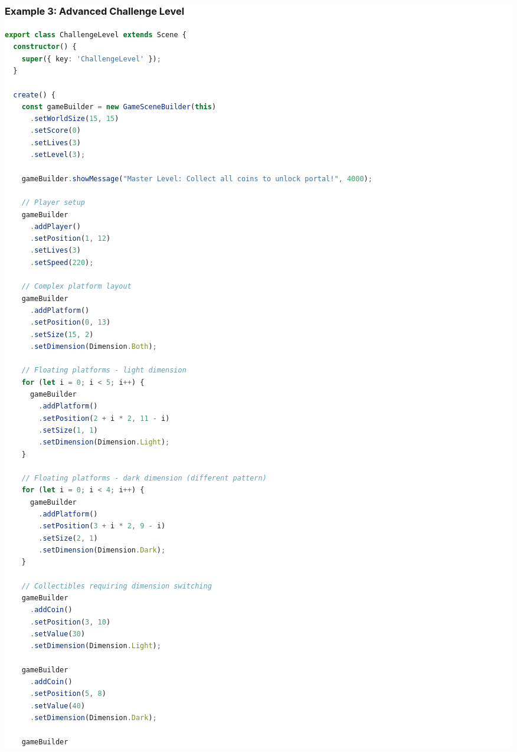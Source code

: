 ### Example 3: Advanced Challenge Level

```typescript
export class ChallengeLevel extends Scene {
  constructor() {
    super({ key: 'ChallengeLevel' });
  }

  create() {
    const gameBuilder = new GameSceneBuilder(this)
      .setWorldSize(15, 15)
      .setScore(0)
      .setLives(3)
      .setLevel(3);

    gameBuilder.showMessage("Master Level: Collect all coins to unlock portal!", 4000);

    // Player setup
    gameBuilder
      .addPlayer()
      .setPosition(1, 12)
      .setLives(3)
      .setSpeed(220);

    // Complex platform layout
    gameBuilder
      .addPlatform()
      .setPosition(0, 13)
      .setSize(15, 2)
      .setDimension(Dimension.Both);

    // Floating platforms - light dimension
    for (let i = 0; i < 5; i++) {
      gameBuilder
        .addPlatform()
        .setPosition(2 + i * 2, 11 - i)
        .setSize(1, 1)
        .setDimension(Dimension.Light);
    }

    // Floating platforms - dark dimension (different pattern)
    for (let i = 0; i < 4; i++) {
      gameBuilder
        .addPlatform()
        .setPosition(3 + i * 2, 9 - i)
        .setSize(2, 1)
        .setDimension(Dimension.Dark);
    }

    // Collectibles requiring dimension switching
    gameBuilder
      .addCoin()
      .setPosition(3, 10)
      .setValue(30)
      .setDimension(Dimension.Light);

    gameBuilder
      .addCoin()
      .setPosition(5, 8)
      .setValue(40)
      .setDimension(Dimension.Dark);

    gameBuilder
```